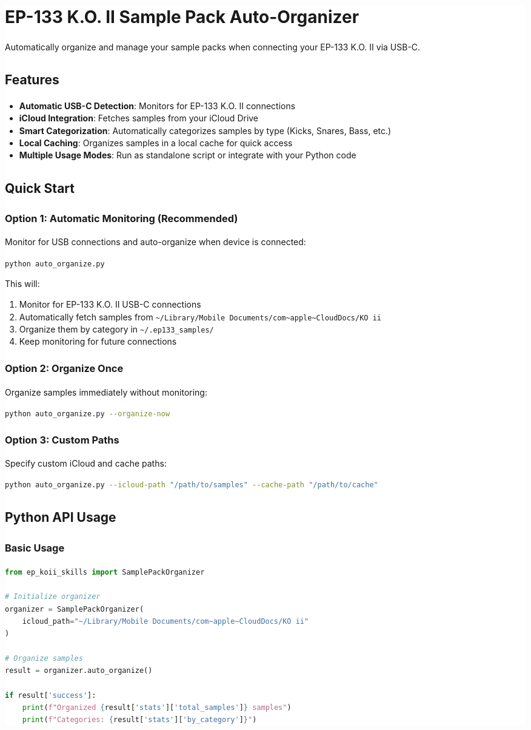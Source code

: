# EP-133 K.O. II Sample Pack Auto-Organizer

Automatically organize and manage your sample packs when connecting your EP-133 K.O. II via USB-C.

## Features

- **Automatic USB-C Detection**: Monitors for EP-133 K.O. II connections
- **iCloud Integration**: Fetches samples from your iCloud Drive
- **Smart Categorization**: Automatically categorizes samples by type (Kicks, Snares, Bass, etc.)
- **Local Caching**: Organizes samples in a local cache for quick access
- **Multiple Usage Modes**: Run as standalone script or integrate with your Python code

## Quick Start

### Option 1: Automatic Monitoring (Recommended)

Monitor for USB connections and auto-organize when device is connected:

```bash
python auto_organize.py
```

This will:
1. Monitor for EP-133 K.O. II USB-C connections
2. Automatically fetch samples from `~/Library/Mobile Documents/com~apple~CloudDocs/KO ii`
3. Organize them by category in `~/.ep133_samples/`
4. Keep monitoring for future connections

### Option 2: Organize Once

Organize samples immediately without monitoring:

```bash
python auto_organize.py --organize-now
```

### Option 3: Custom Paths

Specify custom iCloud and cache paths:

```bash
python auto_organize.py --icloud-path "/path/to/samples" --cache-path "/path/to/cache"
```

## Python API Usage

### Basic Usage

```python
from ep_koii_skills import SamplePackOrganizer

# Initialize organizer
organizer = SamplePackOrganizer(
    icloud_path="~/Library/Mobile Documents/com~apple~CloudDocs/KO ii"
)

# Organize samples
result = organizer.auto_organize()

if result['success']:
    print(f"Organized {result['stats']['total_samples']} samples")
    print(f"Categories: {result['stats']['by_category']}")
```
